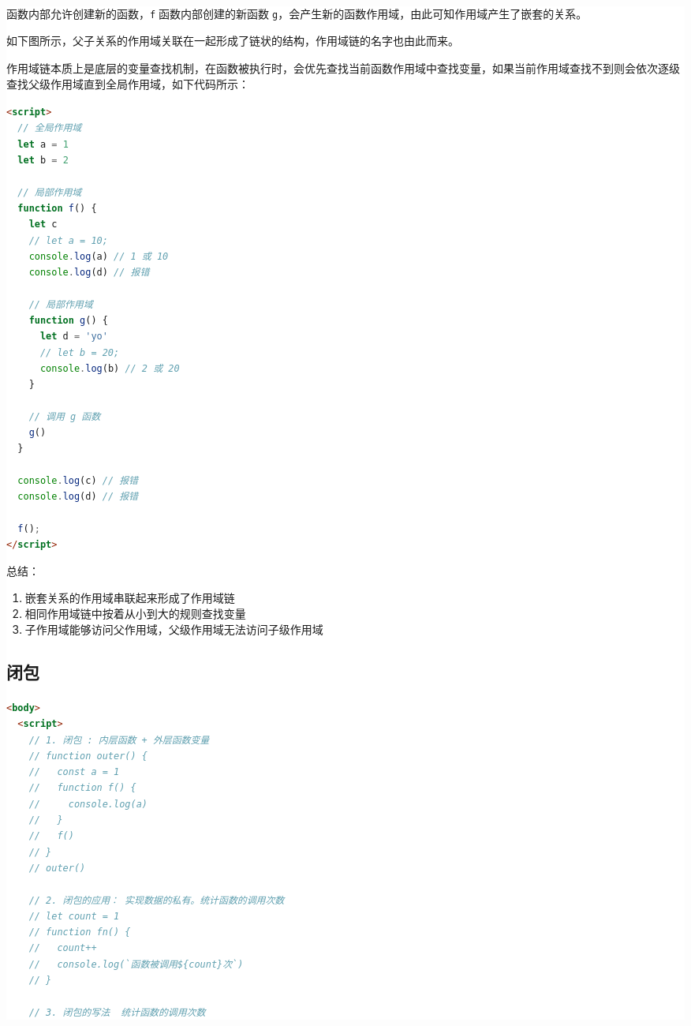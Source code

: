 函数内部允许创建新的函数，`f` 函数内部创建的新函数 `g`，会产生新的函数作用域，由此可知作用域产生了嵌套的关系。

如下图所示，父子关系的作用域关联在一起形成了链状的结构，作用域链的名字也由此而来。

作用域链本质上是底层的变量查找机制，在函数被执行时，会优先查找当前函数作用域中查找变量，如果当前作用域查找不到则会依次逐级查找父级作用域直到全局作用域，如下代码所示：

```html
<script>
  // 全局作用域
  let a = 1
  let b = 2

  // 局部作用域
  function f() {
    let c
    // let a = 10;
    console.log(a) // 1 或 10
    console.log(d) // 报错
    
    // 局部作用域
    function g() {
      let d = 'yo'
      // let b = 20;
      console.log(b) // 2 或 20
    }
    
    // 调用 g 函数
    g()
  }

  console.log(c) // 报错
  console.log(d) // 报错
  
  f();
</script>
```

总结：

1. 嵌套关系的作用域串联起来形成了作用域链
2. 相同作用域链中按着从小到大的规则查找变量
3. 子作用域能够访问父作用域，父级作用域无法访问子级作用域

## 闭包

```html
<body>
  <script>
    // 1. 闭包 : 内层函数 + 外层函数变量
    // function outer() {
    //   const a = 1
    //   function f() {
    //     console.log(a)
    //   }
    //   f()
    // }
    // outer()

    // 2. 闭包的应用： 实现数据的私有。统计函数的调用次数
    // let count = 1
    // function fn() {
    //   count++
    //   console.log(`函数被调用${count}次`)
    // }

    // 3. 闭包的写法  统计函数的调用次数
```